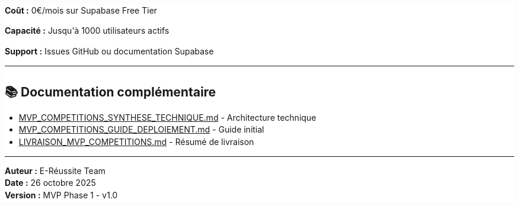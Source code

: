 **Coût :** 0€/mois sur Supabase Free Tier

**Capacité :** Jusqu'à 1000 utilisateurs actifs

**Support :** Issues GitHub ou documentation Supabase

---

## 📚 Documentation complémentaire

- [MVP_COMPETITIONS_SYNTHESE_TECHNIQUE.md](MVP_COMPETITIONS_SYNTHESE_TECHNIQUE.md) - Architecture technique
- [MVP_COMPETITIONS_GUIDE_DEPLOIEMENT.md](MVP_COMPETITIONS_GUIDE_DEPLOIEMENT.md) - Guide initial
- [LIVRAISON_MVP_COMPETITIONS.md](LIVRAISON_MVP_COMPETITIONS.md) - Résumé de livraison

---

**Auteur :** E-Réussite Team  
**Date :** 26 octobre 2025  
**Version :** MVP Phase 1 - v1.0
